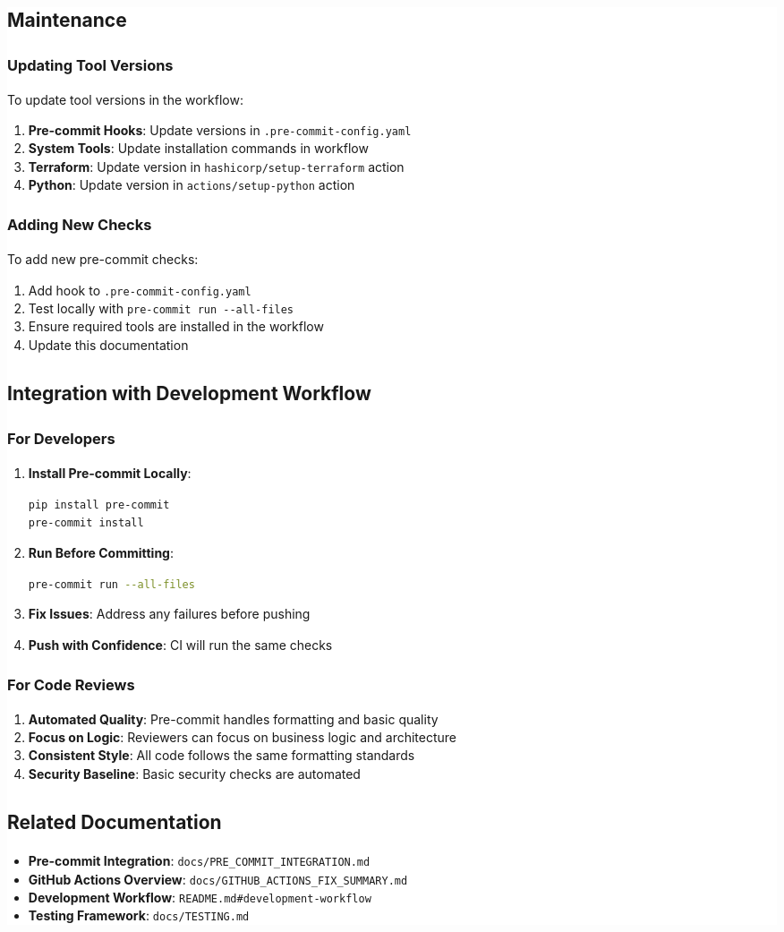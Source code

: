 ## Maintenance

### Updating Tool Versions

To update tool versions in the workflow:

1. **Pre-commit Hooks**: Update versions in `.pre-commit-config.yaml`
2. **System Tools**: Update installation commands in workflow
3. **Terraform**: Update version in `hashicorp/setup-terraform` action
4. **Python**: Update version in `actions/setup-python` action

### Adding New Checks

To add new pre-commit checks:

1. Add hook to `.pre-commit-config.yaml`
2. Test locally with `pre-commit run --all-files`
3. Ensure required tools are installed in the workflow
4. Update this documentation

## Integration with Development Workflow

### For Developers

1. **Install Pre-commit Locally**:
   ```bash
   pip install pre-commit
   pre-commit install
   ```

2. **Run Before Committing**:
   ```bash
   pre-commit run --all-files
   ```

3. **Fix Issues**: Address any failures before pushing

4. **Push with Confidence**: CI will run the same checks

### For Code Reviews

1. **Automated Quality**: Pre-commit handles formatting and basic quality
2. **Focus on Logic**: Reviewers can focus on business logic and architecture
3. **Consistent Style**: All code follows the same formatting standards
4. **Security Baseline**: Basic security checks are automated

## Related Documentation

- **Pre-commit Integration**: `docs/PRE_COMMIT_INTEGRATION.md`
- **GitHub Actions Overview**: `docs/GITHUB_ACTIONS_FIX_SUMMARY.md`
- **Development Workflow**: `README.md#development-workflow`
- **Testing Framework**: `docs/TESTING.md`
